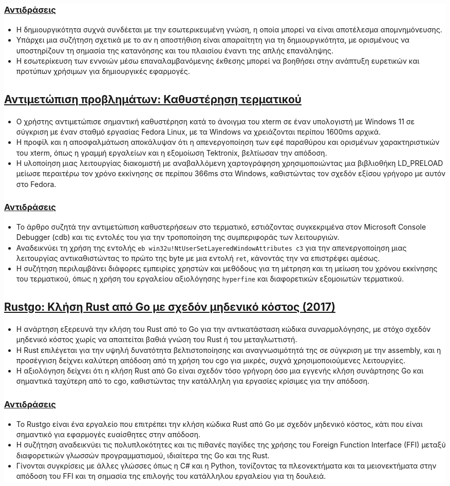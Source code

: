 ### [Αντιδράσεις](https://news.ycombinator.com/item?id=41114825)

- Η δημιουργικότητα συχνά συνδέεται με την εσωτερικευμένη γνώση, η οποία μπορεί να είναι αποτέλεσμα απομνημόνευσης.
- Υπάρχει μια συζήτηση σχετικά με το αν η αποστήθιση είναι απαραίτητη για τη δημιουργικότητα, με ορισμένους να υποστηρίζουν τη σημασία της κατανόησης και του πλαισίου έναντι της απλής επανάληψης.
- Η εσωτερίκευση των εννοιών μέσω επαναλαμβανόμενης έκθεσης μπορεί να βοηθήσει στην ανάπτυξη ευρετικών και προτύπων χρήσιμων για δημιουργικές εφαρμογές.

## [Αντιμετώπιση προβλημάτων: Καθυστέρηση τερματικού](https://lock.cmpxchg8b.com/slowterm.html)

- Ο χρήστης αντιμετώπισε σημαντική καθυστέρηση κατά το άνοιγμα του xterm σε έναν υπολογιστή με Windows 11 σε σύγκριση με έναν σταθμό εργασίας Fedora Linux, με τα Windows να χρειάζονται περίπου 1600ms αρχικά.
- Η προφίλ και η αποσφαλμάτωση αποκάλυψαν ότι η απενεργοποίηση των εφέ παραθύρου και ορισμένων χαρακτηριστικών του xterm, όπως η γραμμή εργαλείων και η εξομοίωση Tektronix, βελτίωσαν την απόδοση.
- Η υλοποίηση μιας λειτουργίας διακομιστή με αναβαλλόμενη χαρτογράφηση χρησιμοποιώντας μια βιβλιοθήκη LD_PRELOAD μείωσε περαιτέρω τον χρόνο εκκίνησης σε περίπου 366ms στα Windows, καθιστώντας τον σχεδόν εξίσου γρήγορο με αυτόν στο Fedora.

### [Αντιδράσεις](https://news.ycombinator.com/item?id=41114569)

- Το άρθρο συζητά την αντιμετώπιση καθυστερήσεων στο τερματικό, εστιάζοντας συγκεκριμένα στον Microsoft Console Debugger (cdb) και τις εντολές του για την τροποποίηση της συμπεριφοράς των λειτουργιών.
- Αναδεικνύει τη χρήση της εντολής `eb win32u!NtUserSetLayeredWindowAttributes c3` για την απενεργοποίηση μιας λειτουργίας αντικαθιστώντας το πρώτο της byte με μια εντολή `ret`, κάνοντάς την να επιστρέφει αμέσως.
- Η συζήτηση περιλαμβάνει διάφορες εμπειρίες χρηστών και μεθόδους για τη μέτρηση και τη μείωση του χρόνου εκκίνησης του τερματικού, όπως η χρήση του εργαλείου αξιολόγησης `hyperfine` και διαφορετικών εξομοιωτών τερματικού.

## [Rustgo: Κλήση Rust από Go με σχεδόν μηδενικό κόστος (2017)](https://words.filippo.io/rustgo/)

- Η ανάρτηση εξερευνά την κλήση του Rust από το Go για την αντικατάσταση κώδικα συναρμολόγησης, με στόχο σχεδόν μηδενικό κόστος χωρίς να απαιτείται βαθιά γνώση του Rust ή του μεταγλωττιστή.
- Η Rust επιλέγεται για την υψηλή δυνατότητα βελτιστοποίησης και αναγνωσιμότητά της σε σύγκριση με την assembly, και η προσέγγιση δείχνει καλύτερη απόδοση από τη χρήση του cgo για μικρές, συχνά χρησιμοποιούμενες λειτουργίες.
- Η αξιολόγηση δείχνει ότι η κλήση Rust από Go είναι σχεδόν τόσο γρήγορη όσο μια εγγενής κλήση συνάρτησης Go και σημαντικά ταχύτερη από το cgo, καθιστώντας την κατάλληλη για εργασίες κρίσιμες για την απόδοση.

### [Αντιδράσεις](https://news.ycombinator.com/item?id=41116639)

- Το Rustgo είναι ένα εργαλείο που επιτρέπει την κλήση κώδικα Rust από Go με σχεδόν μηδενικό κόστος, κάτι που είναι σημαντικό για εφαρμογές ευαίσθητες στην απόδοση.
- Η συζήτηση αναδεικνύει τις πολυπλοκότητες και τις πιθανές παγίδες της χρήσης του Foreign Function Interface (FFI) μεταξύ διαφορετικών γλωσσών προγραμματισμού, ιδιαίτερα της Go και της Rust.
- Γίνονται συγκρίσεις με άλλες γλώσσες όπως η C# και η Python, τονίζοντας τα πλεονεκτήματα και τα μειονεκτήματα στην απόδοση του FFI και τη σημασία της επιλογής του κατάλληλου εργαλείου για τη δουλειά.
